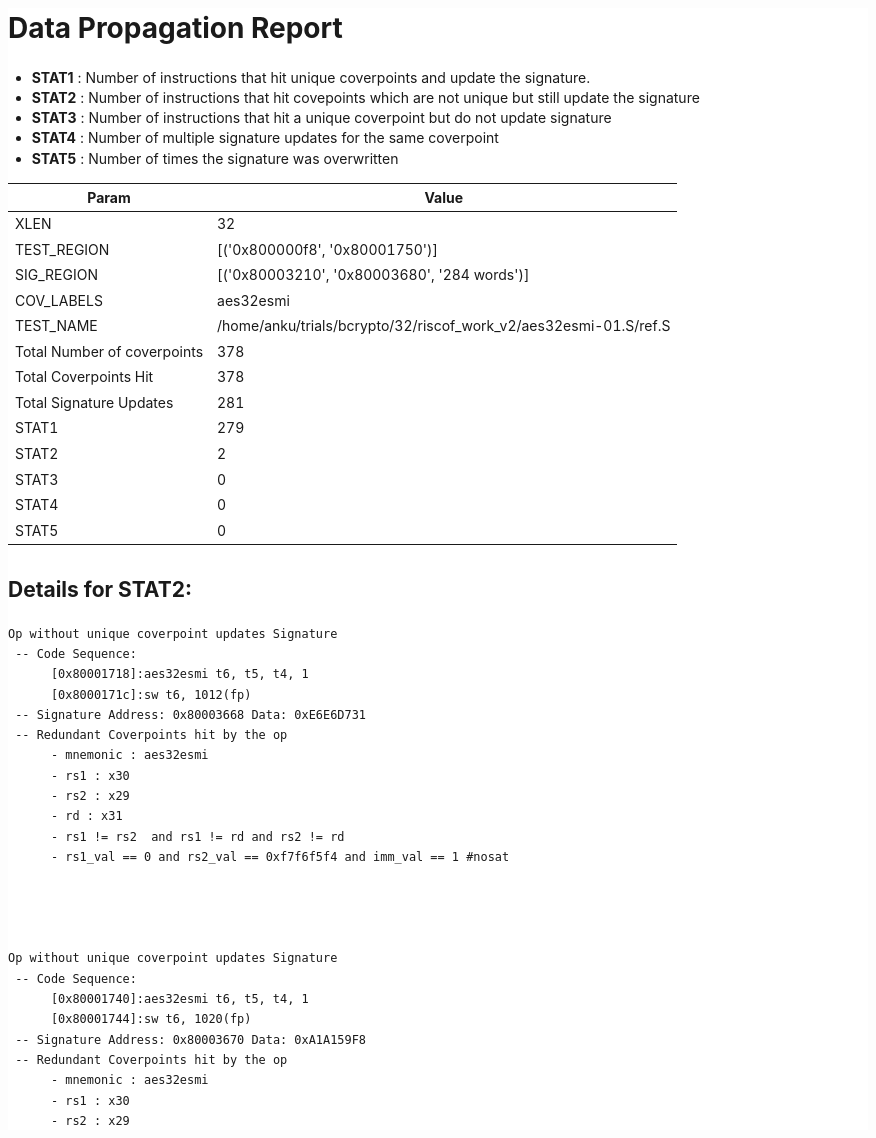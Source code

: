 
# Data Propagation Report

- **STAT1** : Number of instructions that hit unique coverpoints and update the signature.
- **STAT2** : Number of instructions that hit covepoints which are not unique but still update the signature
- **STAT3** : Number of instructions that hit a unique coverpoint but do not update signature
- **STAT4** : Number of multiple signature updates for the same coverpoint
- **STAT5** : Number of times the signature was overwritten

| Param                     | Value    |
|---------------------------|----------|
| XLEN                      | 32      |
| TEST_REGION               | [('0x800000f8', '0x80001750')]      |
| SIG_REGION                | [('0x80003210', '0x80003680', '284 words')]      |
| COV_LABELS                | aes32esmi      |
| TEST_NAME                 | /home/anku/trials/bcrypto/32/riscof_work_v2/aes32esmi-01.S/ref.S    |
| Total Number of coverpoints| 378     |
| Total Coverpoints Hit     | 378      |
| Total Signature Updates   | 281      |
| STAT1                     | 279      |
| STAT2                     | 2      |
| STAT3                     | 0     |
| STAT4                     | 0     |
| STAT5                     | 0     |

## Details for STAT2:

```
Op without unique coverpoint updates Signature
 -- Code Sequence:
      [0x80001718]:aes32esmi t6, t5, t4, 1
      [0x8000171c]:sw t6, 1012(fp)
 -- Signature Address: 0x80003668 Data: 0xE6E6D731
 -- Redundant Coverpoints hit by the op
      - mnemonic : aes32esmi
      - rs1 : x30
      - rs2 : x29
      - rd : x31
      - rs1 != rs2  and rs1 != rd and rs2 != rd
      - rs1_val == 0 and rs2_val == 0xf7f6f5f4 and imm_val == 1 #nosat




Op without unique coverpoint updates Signature
 -- Code Sequence:
      [0x80001740]:aes32esmi t6, t5, t4, 1
      [0x80001744]:sw t6, 1020(fp)
 -- Signature Address: 0x80003670 Data: 0xA1A159F8
 -- Redundant Coverpoints hit by the op
      - mnemonic : aes32esmi
      - rs1 : x30
      - rs2 : x29
```